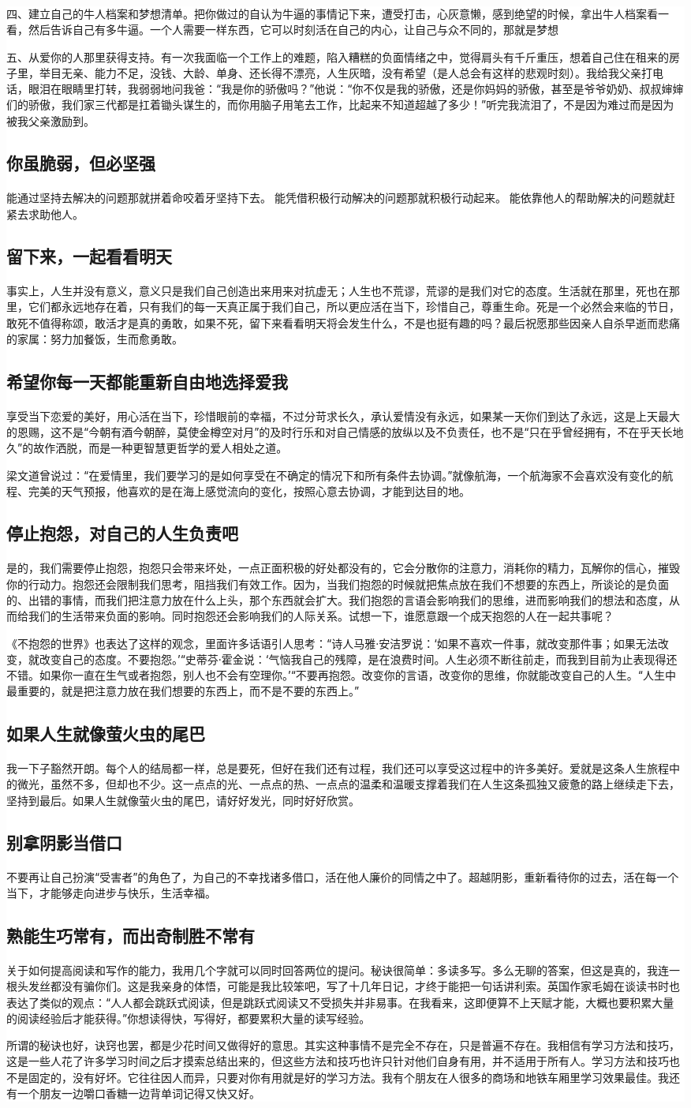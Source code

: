 四、建立自己的牛人档案和梦想清单。把你做过的自认为牛逼的事情记下来，遭受打击，心灰意懒，感到绝望的时候，拿出牛人档案看一看，然后告诉自己有多牛逼。一个人需要一样东西，它可以时刻活在自己的内心，让自己与众不同的，那就是梦想

五、从爱你的人那里获得支持。有一次我面临一个工作上的难题，陷入糟糕的负面情绪之中，觉得肩头有千斤重压，想着自己住在租来的房子里，举目无亲、能力不足，没钱、大龄、单身、还长得不漂亮，人生灰暗，没有希望（是人总会有这样的悲观时刻）。我给我父亲打电话，眼泪在眼睛里打转，我弱弱地问我爸：“我是你的骄傲吗？”他说：“你不仅是我的骄傲，还是你妈妈的骄傲，甚至是爷爷奶奶、叔叔婶婶们的骄傲，我们家三代都是扛着锄头谋生的，而你用脑子用笔去工作，比起来不知道超越了多少！”听完我流泪了，不是因为难过而是因为被我父亲激励到。

## 你虽脆弱，但必坚强

能通过坚持去解决的问题那就拼着命咬着牙坚持下去。 能凭借积极行动解决的问题那就积极行动起来。 能依靠他人的帮助解决的问题就赶紧去求助他人。

## 留下来，一起看看明天

事实上，人生并没有意义，意义只是我们自己创造出来用来对抗虚无；人生也不荒谬，荒谬的是我们对它的态度。生活就在那里，死也在那里，它们都永远地存在着，只有我们的每一天真正属于我们自己，所以更应活在当下，珍惜自己，尊重生命。死是一个必然会来临的节日，敢死不值得称颂，敢活才是真的勇敢，如果不死，留下来看看明天将会发生什么，不是也挺有趣的吗？最后祝愿那些因亲人自杀早逝而悲痛的家属：努力加餐饭，生而愈勇敢。

## 希望你每一天都能重新自由地选择爱我

享受当下恋爱的美好，用心活在当下，珍惜眼前的幸福，不过分苛求长久，承认爱情没有永远，如果某一天你们到达了永远，这是上天最大的恩赐，这不是“今朝有酒今朝醉，莫使金樽空对月”的及时行乐和对自己情感的放纵以及不负责任，也不是“只在乎曾经拥有，不在乎天长地久”的故作洒脱，而是一种更智慧更哲学的爱人相处之道。

梁文道曾说过：“在爱情里，我们要学习的是如何享受在不确定的情况下和所有条件去协调。”就像航海，一个航海家不会喜欢没有变化的航程、完美的天气预报，他喜欢的是在海上感觉流向的变化，按照心意去协调，才能到达目的地。

## 停止抱怨，对自己的人生负责吧

是的，我们需要停止抱怨，抱怨只会带来坏处，一点正面积极的好处都没有的，它会分散你的注意力，消耗你的精力，瓦解你的信心，摧毁你的行动力。抱怨还会限制我们思考，阻挡我们有效工作。因为，当我们抱怨的时候就把焦点放在我们不想要的东西上，所谈论的是负面的、出错的事情，而我们把注意力放在什么上头，那个东西就会扩大。我们抱怨的言语会影响我们的思维，进而影响我们的想法和态度，从而给我们的生活带来负面的影响。同时抱怨还会影响我们的人际关系。试想一下，谁愿意跟一个成天抱怨的人在一起共事呢？

《不抱怨的世界》也表达了这样的观念，里面许多话语引人思考：“诗人马雅·安洁罗说：‘如果不喜欢一件事，就改变那件事；如果无法改变，就改变自己的态度。不要抱怨。’“史蒂芬·霍金说：‘气恼我自己的残障，是在浪费时间。人生必须不断往前走，而我到目前为止表现得还不错。如果你一直在生气或者抱怨，别人也不会有空理你。’“不要再抱怨。改变你的言语，改变你的思维，你就能改变自己的人生。“人生中最重要的，就是把注意力放在我们想要的东西上，而不是不要的东西上。”

## 如果人生就像萤火虫的尾巴

我一下子豁然开朗。每个人的结局都一样，总是要死，但好在我们还有过程，我们还可以享受这过程中的许多美好。爱就是这条人生旅程中的微光，虽然不多，但却也不少。这一点点的光、一点点的热、一点点的温柔和温暖支撑着我们在人生这条孤独又疲惫的路上继续走下去，坚持到最后。如果人生就像萤火虫的尾巴，请好好发光，同时好好欣赏。

## 别拿阴影当借口

不要再让自己扮演“受害者”的角色了，为自己的不幸找诸多借口，活在他人廉价的同情之中了。超越阴影，重新看待你的过去，活在每一个当下，才能够走向进步与快乐，生活幸福。

## 熟能生巧常有，而出奇制胜不常有

关于如何提高阅读和写作的能力，我用几个字就可以同时回答两位的提问。秘诀很简单：多读多写。多么无聊的答案，但这是真的，我连一根头发丝都没有骗你们。这是我亲身的体悟，可能是我比较笨吧，写了十几年日记，才终于能把一句话讲利索。英国作家毛姆在谈读书时也表达了类似的观点：“人人都会跳跃式阅读，但是跳跃式阅读又不受损失并非易事。在我看来，这即便算不上天赋才能，大概也要积累大量的阅读经验后才能获得。”你想读得快，写得好，都要累积大量的读写经验。

所谓的秘诀也好，诀窍也罢，都是少花时间又做得好的意思。其实这种事情不是完全不存在，只是普遍不存在。我相信有学习方法和技巧，这是一些人花了许多学习时间之后才摸索总结出来的，但这些方法和技巧也许只针对他们自身有用，并不适用于所有人。学习方法和技巧也不是固定的，没有好坏。它往往因人而异，只要对你有用就是好的学习方法。我有个朋友在人很多的商场和地铁车厢里学习效果最佳。我还有一个朋友一边嚼口香糖一边背单词记得又快又好。
